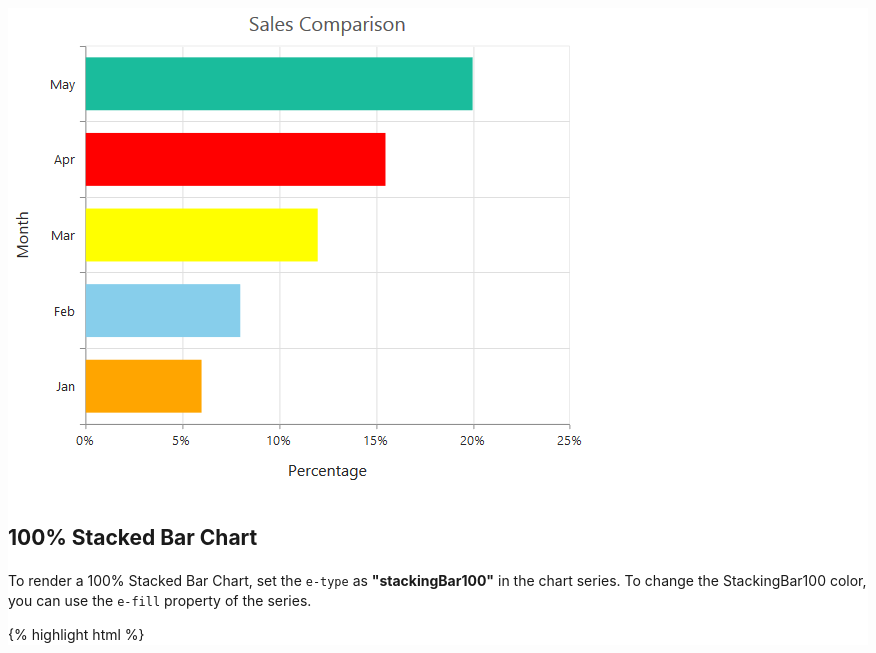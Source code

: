 ![](Chart-Types_images/Chart-Types_img31.png)


## 100% Stacked Bar Chart

To render a 100% Stacked Bar Chart, set the `e-type` as **"stackingBar100"** in the chart series. To change the StackingBar100 color, you can use the `e-fill` property of the series.

{% highlight html %}

<html xmlns="http://www.w3.org/1999/xhtml" lang="en" ng-app="ChartApp">
    <head>
        <title>Essential Studio for AngularJS: Chart</title>
        <!--CSS and Script file References -->
    </head>
    <body ng-controller="ChartCtrl">
        <div id="container" ej-chart>
        <e-series>
        <e-series  e-type="stackingBar100" e-fill="#E94649"></e-series>            
        </e-series>
        </div>
        <script>
        angular.module('ChartApp', ['ejangular'])
        .controller('ChartCtrl', function ($scope) {
             
                });
        </script>
    </body>
</html>
        

{% endhighlight %}
